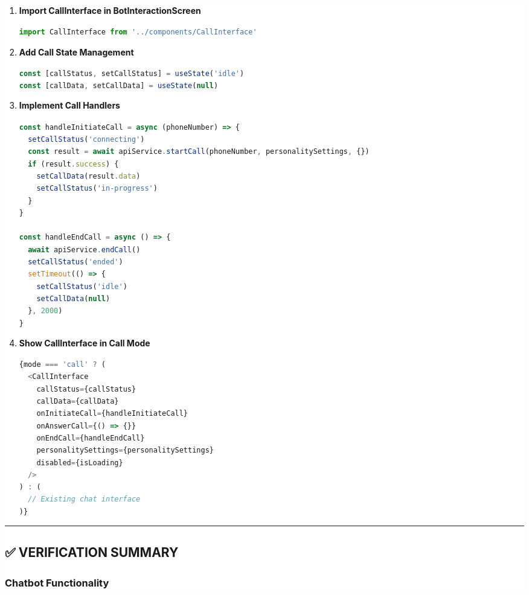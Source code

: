 1. **Import CallInterface in BotInteractionScreen**
   ```javascript
   import CallInterface from '../components/CallInterface'
   ```

2. **Add Call State Management**
   ```javascript
   const [callStatus, setCallStatus] = useState('idle')
   const [callData, setCallData] = useState(null)
   ```

3. **Implement Call Handlers**
   ```javascript
   const handleInitiateCall = async (phoneNumber) => {
     setCallStatus('connecting')
     const result = await apiService.startCall(phoneNumber, personalitySettings, {})
     if (result.success) {
       setCallData(result.data)
       setCallStatus('in-progress')
     }
   }
   
   const handleEndCall = async () => {
     await apiService.endCall()
     setCallStatus('ended')
     setTimeout(() => {
       setCallStatus('idle')
       setCallData(null)
     }, 2000)
   }
   ```

4. **Show CallInterface in Call Mode**
   ```javascript
   {mode === 'call' ? (
     <CallInterface
       callStatus={callStatus}
       callData={callData}
       onInitiateCall={handleInitiateCall}
       onAnswerCall={() => {}}
       onEndCall={handleEndCall}
       personalitySettings={personalitySettings}
       disabled={isLoading}
     />
   ) : (
     // Existing chat interface
   )}
   ```

---

## ✅ **VERIFICATION SUMMARY**

### **Chatbot Functionality**
